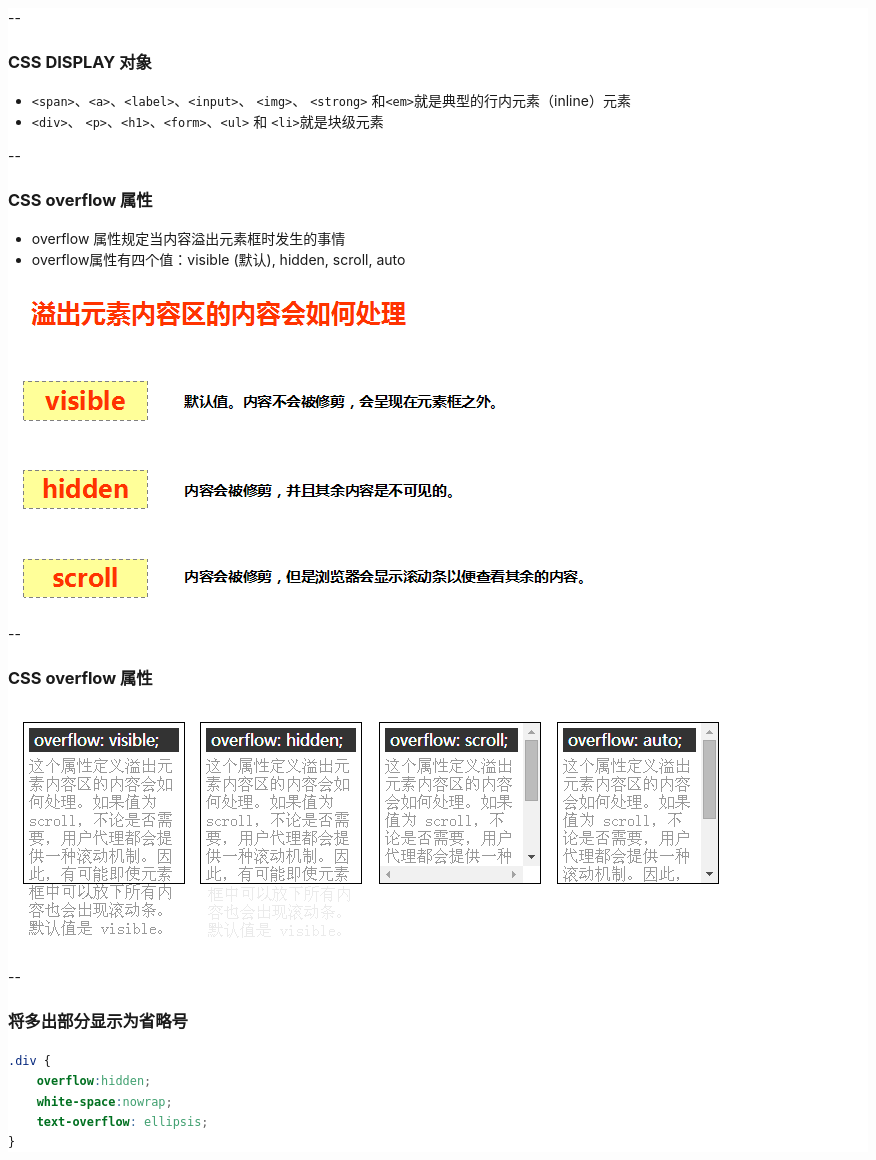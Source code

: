--
### CSS DISPLAY 对象
* `<span>`、`<a>`、`<label>`、`<input>`、 `<img>`、 `<strong>` 和`<em>`就是典型的行内元素（inline）元素
* `<div>`、 `<p>`、`<h1>`、`<form>`、`<ul>` 和 `<li>`就是块级元素

--
### CSS overflow 属性
* overflow 属性规定当内容溢出元素框时发生的事情
* overflow属性有四个值：visible (默认), hidden, scroll, auto
<p><img src="img/webcss23.png" width="609" ></p>

--
### CSS overflow 属性
<p><img src="img/webcss24.png" width="725" ></p>

--
### 将多出部分显示为省略号
```css
.div {
    overflow:hidden; 
    white-space:nowrap; 
    text-overflow: ellipsis;
}
```
